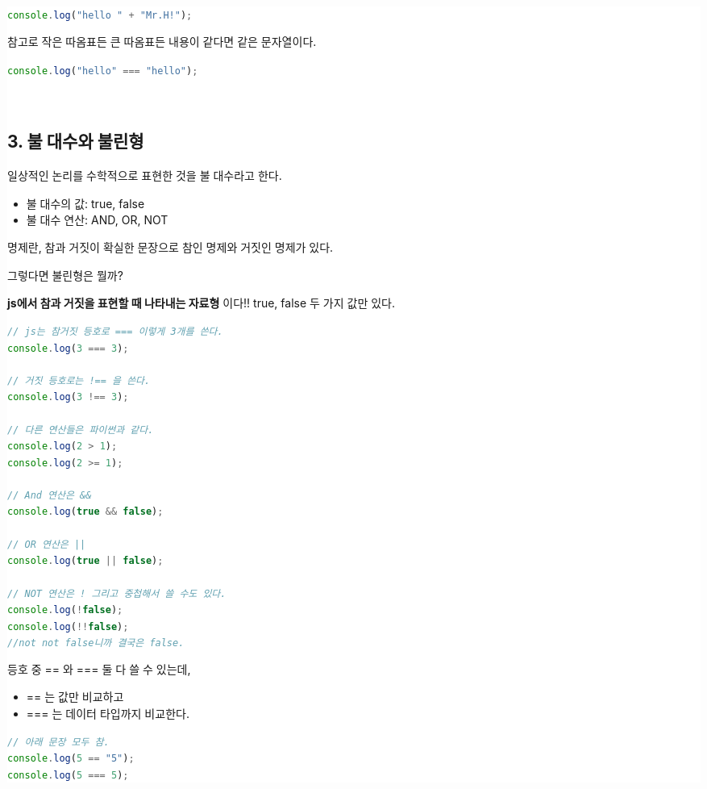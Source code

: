 ```js
console.log("hello " + "Mr.H!");
```

참고로 작은 따옴표든 큰 따옴표든 내용이 같다면 같은 문자열이다.

```js
console.log("hello" === "hello");
```

<br>

## 3. 불 대수와 불린형

일상적인 논리를 수학적으로 표현한 것을 불 대수라고 한다.

- 불 대수의 값: true, false
- 불 대수 연산: AND, OR, NOT

명제란, 참과 거짓이 확실한 문장으로 참인 명제와 거짓인 명제가 있다.

그렇다면 불린형은 뭘까?

**js에서 참과 거짓을 표현할 때 나타내는 자료형** 이다!! true, false 두 가지 값만 있다.

```js
// js는 참거짓 등호로 === 이렇게 3개를 쓴다.
console.log(3 === 3);

// 거짓 등호로는 !== 을 쓴다.
console.log(3 !== 3);

// 다른 연산들은 파이썬과 같다.
console.log(2 > 1);
console.log(2 >= 1);

// And 연산은 &&
console.log(true && false);

// OR 연산은 ||
console.log(true || false);

// NOT 연산은 ! 그리고 중첩해서 쓸 수도 있다.
console.log(!false);
console.log(!!false);
//not not false니까 결국은 false.
```

등호 중 == 와 === 둘 다 쓸 수 있는데,

- == 는 값만 비교하고
- === 는 데이터 타입까지 비교한다.

```js
// 아래 문장 모두 참.
console.log(5 == "5");
console.log(5 === 5);
```
